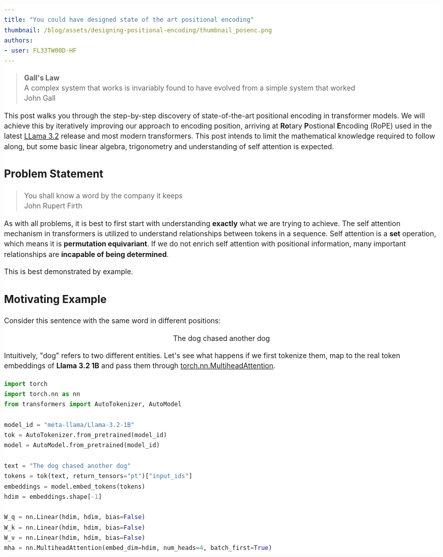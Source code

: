```yaml
---
title: "You could have designed state of the art positional encoding"
thumbnail: /blog/assets/designing-positional-encoding/thumbnail_posenc.png
authors:
- user: FL33TW00D-HF 
---
```


> **Gall's Law** \
> A complex system that works is invariably found to have evolved from a simple
> system that worked \
> John Gall

This post walks you through the step-by-step discovery of state-of-the-art positional encoding in transformer models. We will achieve
this by iteratively improving our approach to encoding position, arriving at **Ro**tary **P**ostional **E**ncoding (RoPE) used in the latest [LLama 3.2](https://ai.meta.com/blog/llama-3-2-connect-2024-vision-edge-mobile-devices/) release and most modern transformers. This post intends to limit the mathematical knowledge required to follow along, but some basic linear algebra, trigonometry and understanding of self attention is expected.

## Problem Statement

> You shall know a word by the company it keeps \
> John Rupert Firth

As with all problems, it is best to first start with understanding **exactly** what we are trying to achieve. The self attention mechanism in transformers is utilized to understand relationships
between tokens in a sequence. Self attention is a **set** operation, which
means it is **permutation equivariant**. If we do not
enrich self attention with positional information, many important relationships are
**incapable of being determined**. 

This is best demonstrated by example.

## Motivating Example

Consider this sentence with the same word in different positions:

$$
\text{The dog chased another dog}
$$

Intuitively, "dog" refers to two different entities. Let's see what happens if we first tokenize them, map to the real token embeddings of **Llama 3.2 1B** and pass them through [torch.nn.MultiheadAttention](https://pytorch.org/docs/stable/generated/torch.nn.MultiheadAttention.html).


```python
import torch
import torch.nn as nn
from transformers import AutoTokenizer, AutoModel

model_id = "meta-llama/Llama-3.2-1B"
tok = AutoTokenizer.from_pretrained(model_id)
model = AutoModel.from_pretrained(model_id)

text = "The dog chased another dog"
tokens = tok(text, return_tensors="pt")["input_ids"]
embeddings = model.embed_tokens(tokens)
hdim = embeddings.shape[-1]

W_q = nn.Linear(hdim, hdim, bias=False)
W_k = nn.Linear(hdim, hdim, bias=False)
W_v = nn.Linear(hdim, hdim, bias=False)
mha = nn.MultiheadAttention(embed_dim=hdim, num_heads=4, batch_first=True)
```

[^1]: Binary and Sinusoidal animations are reproductions of animations contained
[^2]: Using \\(\theta = 10000\\) gives us \\( 2 \pi \cdot 10000\\) unique positions, or a
[^3]: Pieces of this post are based on [this fantastic
[^4]: For empirical evidence, see [this](https://blog.eleuther.ai/rotary-embeddings/) great post by EleutherAI. 